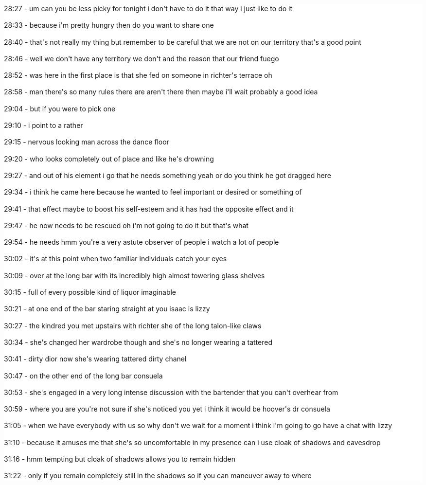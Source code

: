 28:27 - um can you be less picky for tonight i don't have to do it that way i just like to do it

28:33 - because i'm pretty hungry then do you want to share one

28:40 - that's not really my thing but remember to be careful that we are not on our territory that's a good point

28:46 - well we don't have any territory we don't and the reason that our friend fuego

28:52 - was here in the first place is that she fed on someone in richter's terrace oh

28:58 - man there's so many rules there are aren't there then maybe i'll wait probably a good idea

29:04 - but if you were to pick one

29:10 - i point to a rather

29:15 - nervous looking man across the dance floor

29:20 - who looks completely out of place and like he's drowning

29:27 - and out of his element i go that he needs something yeah or do you think he got dragged here

29:34 - i think he came here because he wanted to feel important or desired or something of

29:41 - that effect maybe to boost his self-esteem and it has had the opposite effect and it

29:47 - he now needs to be rescued oh i'm not going to do it but that's what

29:54 - he needs hmm you're a very astute observer of people i watch a lot of people

30:02 - it's at this point when two familiar individuals catch your eyes

30:09 - over at the long bar with its incredibly high almost towering glass shelves

30:15 - full of every possible kind of liquor imaginable

30:21 - at one end of the bar staring straight at you isaac is lizzy

30:27 - the kindred you met upstairs with richter she of the long talon-like claws

30:34 - she's changed her wardrobe though and she's no longer wearing a tattered

30:41 - dirty dior now she's wearing tattered dirty chanel

30:47 - on the other end of the long bar consuela

30:53 - she's engaged in a very long intense discussion with the bartender that you can't overhear from

30:59 - where you are you're not sure if she's noticed you yet i think it would be hoover's dr consuela

31:05 - when we have everybody with us so why don't we wait for a moment i think i'm going to go have a chat with lizzy

31:10 - because it amuses me that she's so uncomfortable in my presence can i use cloak of shadows and eavesdrop

31:16 - hmm tempting but cloak of shadows allows you to remain hidden

31:22 - only if you remain completely still in the shadows so if you can maneuver away to where
